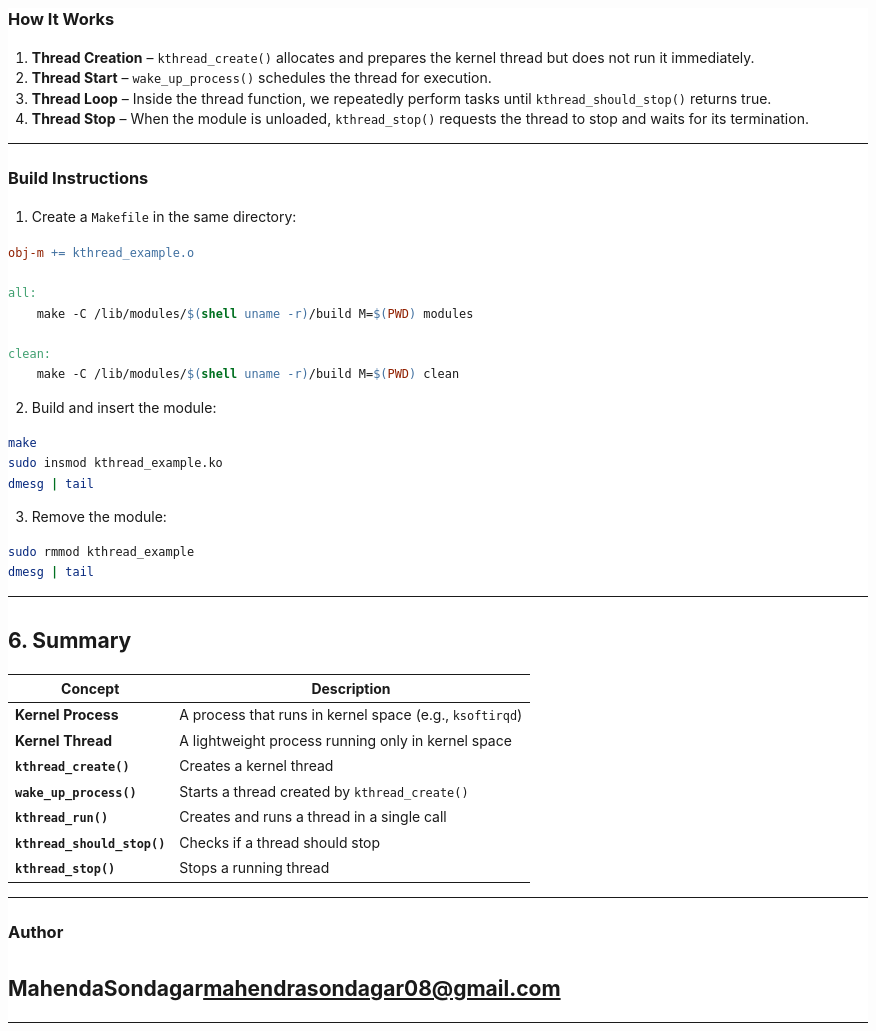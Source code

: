 
### How It Works
1. **Thread Creation** – `kthread_create()` allocates and prepares the kernel thread but does not run it immediately.
2. **Thread Start** – `wake_up_process()` schedules the thread for execution.
3. **Thread Loop** – Inside the thread function, we repeatedly perform tasks until `kthread_should_stop()` returns true.
4. **Thread Stop** – When the module is unloaded, `kthread_stop()` requests the thread to stop and waits for its termination.

---

### Build Instructions

1. Create a `Makefile` in the same directory:

```makefile
obj-m += kthread_example.o

all:
	make -C /lib/modules/$(shell uname -r)/build M=$(PWD) modules

clean:
	make -C /lib/modules/$(shell uname -r)/build M=$(PWD) clean
```

2. Build and insert the module:
```bash
make
sudo insmod kthread_example.ko
dmesg | tail
```

3. Remove the module:
```bash
sudo rmmod kthread_example
dmesg | tail
```

---

## 6. Summary

| Concept | Description |
|----------|-------------|
| **Kernel Process** | A process that runs in kernel space (e.g., `ksoftirqd`) |
| **Kernel Thread** | A lightweight process running only in kernel space |
| **`kthread_create()`** | Creates a kernel thread |
| **`wake_up_process()`** | Starts a thread created by `kthread_create()` |
| **`kthread_run()`** | Creates and runs a thread in a single call |
| **`kthread_should_stop()`** | Checks if a thread should stop |
| **`kthread_stop()`** | Stops a running thread |

---

### Author
## MahendaSondagar<mahendrasondagar08@gmail.com>
---

